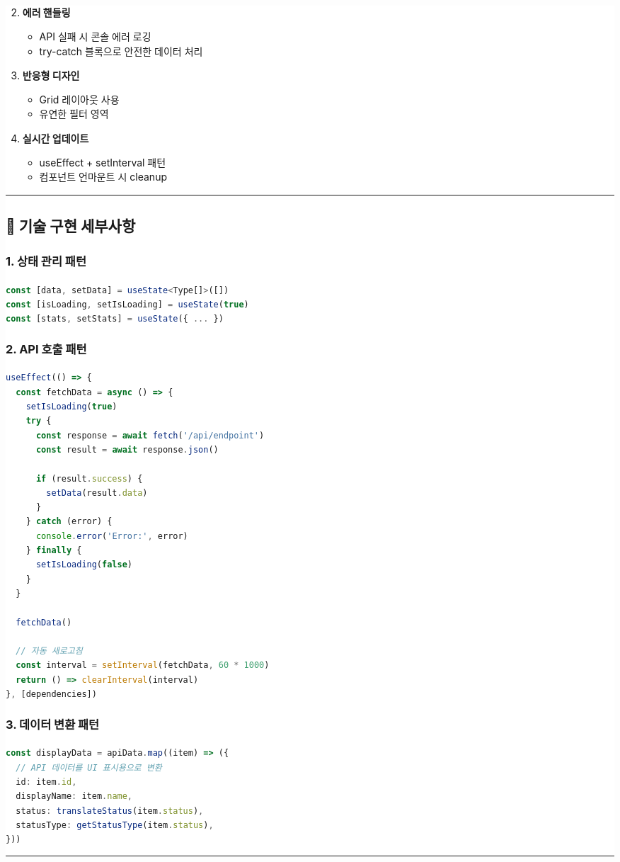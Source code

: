2. **에러 핸들링**
   - API 실패 시 콘솔 에러 로깅
   - try-catch 블록으로 안전한 데이터 처리

3. **반응형 디자인**
   - Grid 레이아웃 사용
   - 유연한 필터 영역

4. **실시간 업데이트**
   - useEffect + setInterval 패턴
   - 컴포넌트 언마운트 시 cleanup

---

## 🔧 기술 구현 세부사항

### 1. 상태 관리 패턴
```typescript
const [data, setData] = useState<Type[]>([])
const [isLoading, setIsLoading] = useState(true)
const [stats, setStats] = useState({ ... })
```

### 2. API 호출 패턴
```typescript
useEffect(() => {
  const fetchData = async () => {
    setIsLoading(true)
    try {
      const response = await fetch('/api/endpoint')
      const result = await response.json()
      
      if (result.success) {
        setData(result.data)
      }
    } catch (error) {
      console.error('Error:', error)
    } finally {
      setIsLoading(false)
    }
  }

  fetchData()
  
  // 자동 새로고침
  const interval = setInterval(fetchData, 60 * 1000)
  return () => clearInterval(interval)
}, [dependencies])
```

### 3. 데이터 변환 패턴
```typescript
const displayData = apiData.map((item) => ({
  // API 데이터를 UI 표시용으로 변환
  id: item.id,
  displayName: item.name,
  status: translateStatus(item.status),
  statusType: getStatusType(item.status),
}))
```

---